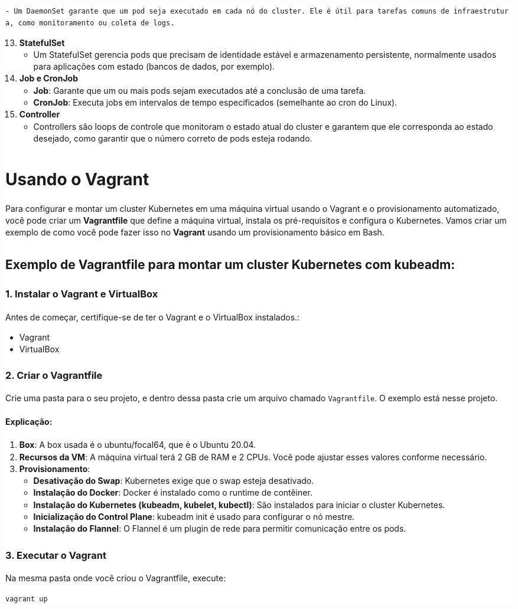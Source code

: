     - Um DaemonSet garante que um pod seja executado em cada nó do cluster. Ele é útil para tarefas comuns de infraestrutura, como monitoramento ou coleta de logs.
13. **StatefulSet**
    - Um StatefulSet gerencia pods que precisam de identidade estável e armazenamento persistente, normalmente usados para aplicações com estado (bancos de dados, por exemplo).
14. **Job e CronJob**
    - **Job**: Garante que um ou mais pods sejam executados até a conclusão de uma tarefa.
    - **CronJob**: Executa jobs em intervalos de tempo especificados (semelhante ao cron do Linux).
15. **Controller**
    - Controllers são loops de controle que monitoram o estado atual do cluster e garantem que ele corresponda ao estado desejado, como garantir que o número correto de pods esteja rodando.

# Usando o Vagrant

Para configurar e montar um cluster Kubernetes em uma máquina virtual usando o Vagrant e o provisionamento automatizado, você pode criar um **Vagrantfile** que define a máquina virtual, instala os pré-requisitos e configura o Kubernetes. Vamos criar um exemplo de como você pode fazer isso no **Vagrant** usando um provisionamento básico em Bash.

## Exemplo de Vagrantfile para montar um cluster Kubernetes com kubeadm:

### 1. Instalar o Vagrant e VirtualBox
Antes de começar, certifique-se de ter o Vagrant e o VirtualBox instalados.:

- Vagrant
- VirtualBox

### 2. Criar o Vagrantfile
Crie uma pasta para o seu projeto, e dentro dessa pasta crie um arquivo chamado `Vagrantfile`. O exemplo está nesse projeto.

#### Explicação:

1. **Box**: A box usada é o ubuntu/focal64, que é o Ubuntu 20.04.
2. **Recursos da VM**: A máquina virtual terá 2 GB de RAM e 2 CPUs. Você pode ajustar esses valores conforme necessário.
3. **Provisionamento**:
   - **Desativação do Swap**: Kubernetes exige que o swap esteja desativado.
   - **Instalação do Docker**: Docker é instalado como o runtime de contêiner.
   - **Instalação do Kubernetes (kubeadm, kubelet, kubectl)**: São instalados para iniciar o cluster Kubernetes.
   - **Inicialização do Control Plane**: kubeadm init é usado para configurar o nó mestre.
   - **Instalação do Flannel**: O Flannel é um plugin de rede para permitir comunicação entre os pods.

### 3. Executar o Vagrant
Na mesma pasta onde você criou o Vagrantfile, execute:

```shell
vagrant up
```
